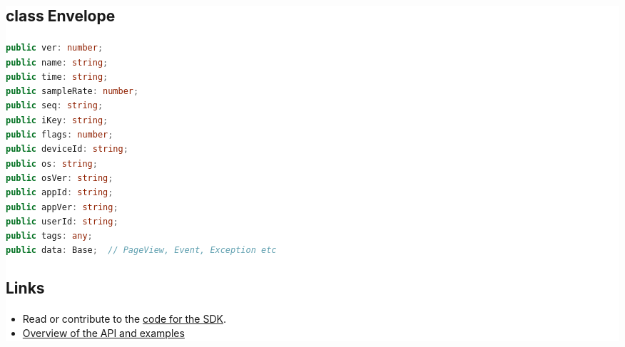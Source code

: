 ## class Envelope

```ts
public ver: number;
public name: string;
public time: string;
public sampleRate: number;
public seq: string;
public iKey: string;
public flags: number;
public deviceId: string;
public os: string;
public osVer: string;
public appId: string;
public appVer: string;
public userId: string;
public tags: any;
public data: Base;  // PageView, Event, Exception etc
```   


## Links

* Read or contribute to the [code for the SDK](https://github.com/Microsoft/ApplicationInsights-js).
* [Overview of the API and examples](https://azure.microsoft.com/documentation/articles/app-insights-api-custom-events-metrics/)

